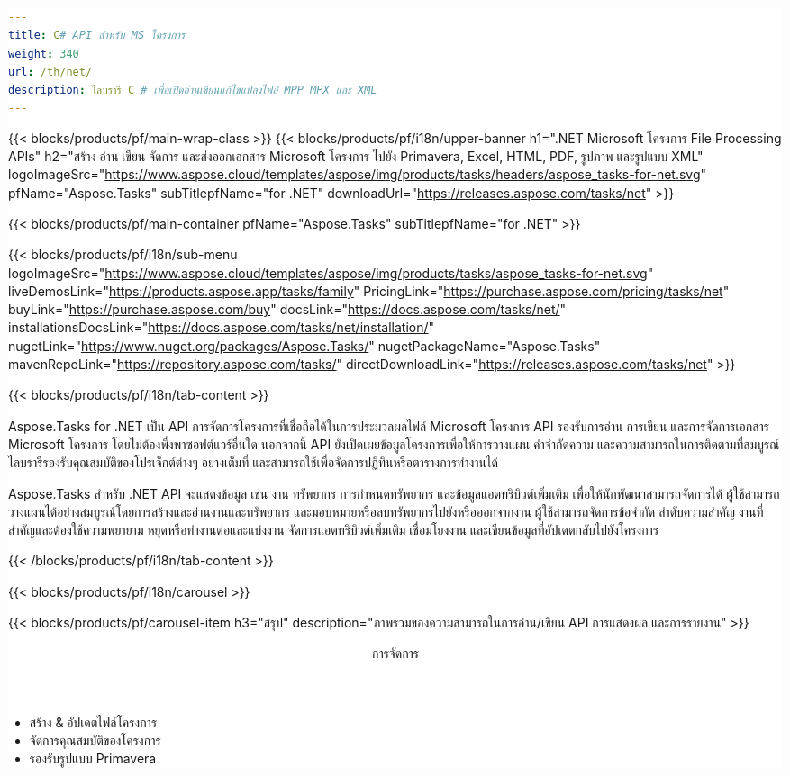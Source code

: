 ```yaml
---
title: C# API สำหรับ MS โครงการ 
weight: 340
url: /th/net/ 
description: ไลบรารี C # เพื่อเปิดอ่านเขียนแก้ไขแปลงไฟล์ MPP MPX และ XML
---
```


{{< blocks/products/pf/main-wrap-class >}}
{{< blocks/products/pf/i18n/upper-banner h1=".NET Microsoft โครงการ File Processing APIs" h2="สร้าง อ่าน เขียน จัดการ และส่งออกเอกสาร Microsoft โครงการ ไปยัง Primavera, Excel, HTML, PDF, รูปภาพ และรูปแบบ XML" logoImageSrc="https://www.aspose.cloud/templates/aspose/img/products/tasks/headers/aspose_tasks-for-net.svg" pfName="Aspose.Tasks" subTitlepfName="for .NET" downloadUrl="https://releases.aspose.com/tasks/net" >}}

{{< blocks/products/pf/main-container pfName="Aspose.Tasks" subTitlepfName="for .NET" >}}

{{< blocks/products/pf/i18n/sub-menu logoImageSrc="https://www.aspose.cloud/templates/aspose/img/products/tasks/aspose_tasks-for-net.svg" liveDemosLink="https://products.aspose.app/tasks/family" PricingLink="https://purchase.aspose.com/pricing/tasks/net" buyLink="https://purchase.aspose.com/buy" docsLink="https://docs.aspose.com/tasks/net/" installationsDocsLink="https://docs.aspose.com/tasks/net/installation/" nugetLink="https://www.nuget.org/packages/Aspose.Tasks/" nugetPackageName="Aspose.Tasks" mavenRepoLink="https://repository.aspose.com/tasks/" directDownloadLink="https://releases.aspose.com/tasks/net" >}}

{{< blocks/products/pf/i18n/tab-content >}}
<p>Aspose.Tasks for .NET เป็น API การจัดการโครงการที่เชื่อถือได้ในการประมวลผลไฟล์ Microsoft โครงการ API รองรับการอ่าน การเขียน และการจัดการเอกสาร Microsoft โครงการ โดยไม่ต้องพึ่งพาซอฟต์แวร์อื่นใด นอกจากนี้ API ยังเปิดเผยข้อมูลโครงการเพื่อให้การวางแผน คำจำกัดความ และความสามารถในการติดตามที่สมบูรณ์ ไลบรารีรองรับคุณสมบัติของโปรเจ็กต์ต่างๆ อย่างเต็มที่ และสามารถใช้เพื่อจัดการปฏิทินหรือตารางการทำงานได้</p>

<p>Aspose.Tasks สำหรับ .NET API จะแสดงข้อมูล เช่น งาน ทรัพยากร การกำหนดทรัพยากร และข้อมูลแอตทริบิวต์เพิ่มเติม เพื่อให้นักพัฒนาสามารถจัดการได้ ผู้ใช้สามารถวางแผนได้อย่างสมบูรณ์โดยการสร้างและอ่านงานและทรัพยากร และมอบหมายหรือลบทรัพยากรไปยังหรือออกจากงาน ผู้ใช้สามารถจัดการข้อจำกัด ลำดับความสำคัญ งานที่สำคัญและต้องใช้ความพยายาม หยุดหรือทำงานต่อและแบ่งงาน จัดการแอตทริบิวต์เพิ่มเติม เชื่อมโยงงาน และเขียนข้อมูลที่อัปเดตกลับไปยังโครงการ</p>

{{< /blocks/products/pf/i18n/tab-content >}}


{{< blocks/products/pf/i18n/carousel >}}

{{< blocks/products/pf/carousel-item h3="สรุป" description="ภาพรวมของความสามารถในการอ่าน/เขียน API การแสดงผล และการรายงาน" >}}
<div class="diagram1 d1-net">
 <div class="d1-row">
  <div class="d1-col d1-left">
   <header>
    <i class="fa fa-refresh">
    </i>
    การจัดการ
   </header>
   <ul>
    <li>
     สร้าง &amp; อัปเดตไฟล์โครงการ
    </li>
    <li>
     จัดการคุณสมบัติของโครงการ
    </li>
    <li>
     รองรับรูปแบบ Primavera
    </li>
   </ul>
   <header>
    <i class="fa fa-print">